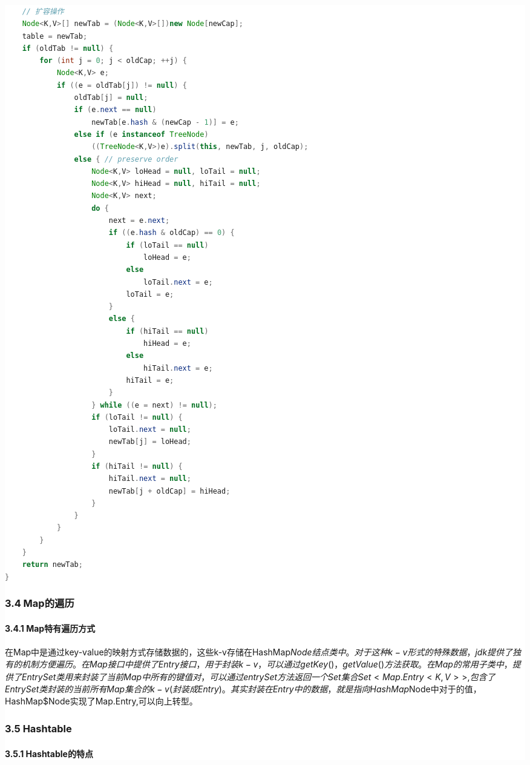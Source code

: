 ```java
    // 扩容操作
	Node<K,V>[] newTab = (Node<K,V>[])new Node[newCap];
	table = newTab;
	if (oldTab != null) {
	    for (int j = 0; j < oldCap; ++j) {
	        Node<K,V> e;
	        if ((e = oldTab[j]) != null) {
	            oldTab[j] = null;
	            if (e.next == null)
	                newTab[e.hash & (newCap - 1)] = e;
	            else if (e instanceof TreeNode)
	                ((TreeNode<K,V>)e).split(this, newTab, j, oldCap);
	            else { // preserve order
	                Node<K,V> loHead = null, loTail = null;
	                Node<K,V> hiHead = null, hiTail = null;
	                Node<K,V> next;
	                do {
	                    next = e.next;
	                    if ((e.hash & oldCap) == 0) {
	                        if (loTail == null)
	                            loHead = e;
	                        else
	                            loTail.next = e;
	                        loTail = e;
	                    }
	                    else {
	                        if (hiTail == null)
	                            hiHead = e;
	                        else
	                            hiTail.next = e;
	                        hiTail = e;
	                    }
	                } while ((e = next) != null);
	                if (loTail != null) {
	                    loTail.next = null;
	                    newTab[j] = loHead;
	                }
	                if (hiTail != null) {
	                    hiTail.next = null;
	                    newTab[j + oldCap] = hiHead;
	                }
	            }
	        }
	    }
	}
	return newTab;
}	
```
### 3.4 Map的遍历
#### 3.4.1 Map特有遍历方式
在Map中是通过key-value的映射方式存储数据的，这些k-v存储在HashMap$Node结点类中。对于这种k-v形式的特殊数据，jdk提供了独有的机制方便遍历。在Map接口中提供了Entry接口，用于封装k-v，可以通过getKey()，getValue()方法获取。
在Map的常用子类中，提供了EntrySet类用来封装了当前Map中所有的键值对，可以通过entrySet方法返回一个Set集合Set<Map.Entry<K,V>>,包含了EntrySet类封装的当前所有Map集合的k-v(封装成Entry)。
其实封装在Entry中的数据，就是指向HashMap$Node中对于的值，HashMap$Node实现了Map.Entry,可以向上转型。
### 3.5 Hashtable
#### 3.5.1 Hashtable的特点
